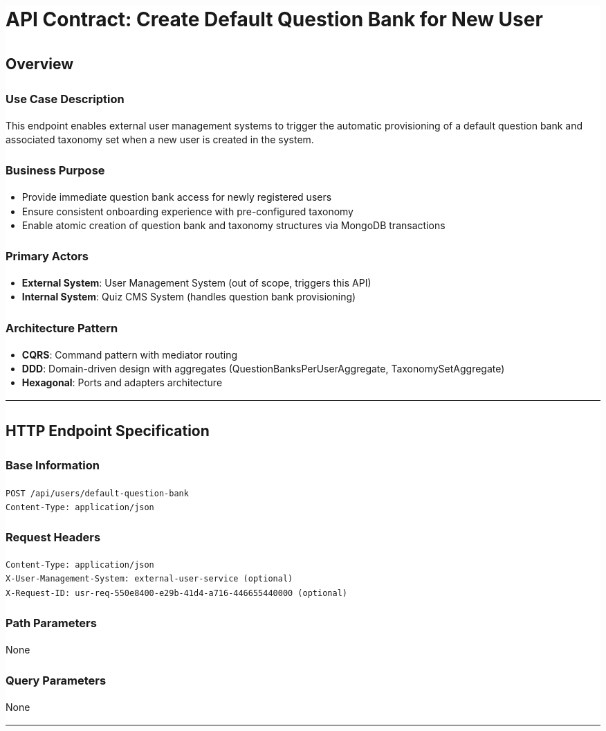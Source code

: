 # API Contract: Create Default Question Bank for New User

## Overview

### Use Case Description
This endpoint enables external user management systems to trigger the automatic provisioning of a default question bank and associated taxonomy set when a new user is created in the system.

### Business Purpose
- Provide immediate question bank access for newly registered users
- Ensure consistent onboarding experience with pre-configured taxonomy
- Enable atomic creation of question bank and taxonomy structures via MongoDB transactions

### Primary Actors
- **External System**: User Management System (out of scope, triggers this API)
- **Internal System**: Quiz CMS System (handles question bank provisioning)

### Architecture Pattern
- **CQRS**: Command pattern with mediator routing
- **DDD**: Domain-driven design with aggregates (QuestionBanksPerUserAggregate, TaxonomySetAggregate)
- **Hexagonal**: Ports and adapters architecture

---

## HTTP Endpoint Specification

### Base Information
```http
POST /api/users/default-question-bank
Content-Type: application/json
```

### Request Headers
```http
Content-Type: application/json
X-User-Management-System: external-user-service (optional)
X-Request-ID: usr-req-550e8400-e29b-41d4-a716-446655440000 (optional)
```

### Path Parameters
None

### Query Parameters
None

---
